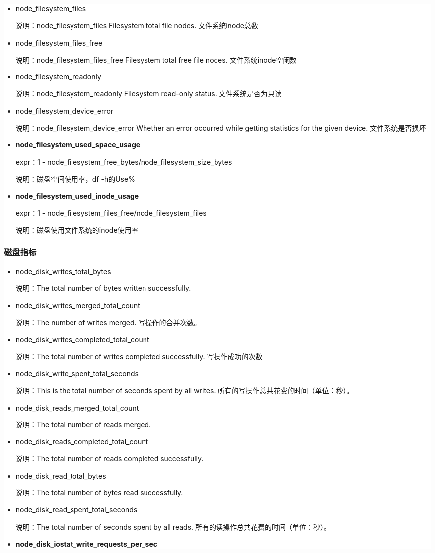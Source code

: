 - node_filesystem_files

  说明：node_filesystem_files Filesystem total file nodes. 文件系统inode总数

- node_filesystem_files_free

  说明：node_filesystem_files_free Filesystem total free file nodes. 文件系统inode空闲数

- node_filesystem_readonly

  说明：node_filesystem_readonly Filesystem read-only status. 文件系统是否为只读

- node_filesystem_device_error

  说明：node_filesystem_device_error Whether an error occurred while getting statistics for the given device. 文件系统是否损坏

- **node_filesystem_used_space_usage**

  expr：1 - node_filesystem_free_bytes/node_filesystem_size_bytes

  说明：磁盘空间使用率，df -h的Use%

- **node_filesystem_used_inode_usage**

  expr：1 - node_filesystem_files_free/node_filesystem_files

  说明：磁盘使用文件系统的inode使用率

### 磁盘指标

- node_disk_writes_total_bytes

  说明：The total number of bytes written successfully.

- node_disk_writes_merged_total_count

  说明：The number of writes merged. 写操作的合并次数。

- node_disk_writes_completed_total_count

  说明：The total number of writes completed successfully. 写操作成功的次数

- node_disk_write_spent_total_seconds

  说明：This is the total number of seconds spent by all writes. 所有的写操作总共花费的时间（单位：秒）。

- node_disk_reads_merged_total_count

  说明：The total number of reads merged.

- node_disk_reads_completed_total_count

  说明：The total number of reads completed successfully.

- node_disk_read_total_bytes

  说明：The total number of bytes read successfully.

- node_disk_read_spent_total_seconds

  说明：The total number of seconds spent by all reads. 所有的读操作总共花费的时间（单位：秒）。

- **node_disk_iostat_write_requests_per_sec**
